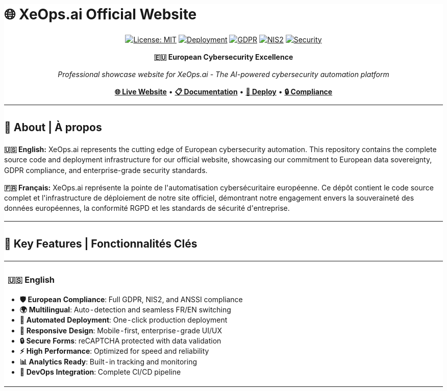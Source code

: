 # 🌐 XeOps.ai Official Website

<div align="center">

[![License: MIT](https://img.shields.io/badge/License-MIT-yellow.svg)](https://opensource.org/licenses/MIT)
[![Deployment](https://img.shields.io/badge/Deployment-Automated-brightgreen.svg)](./deployment/)
[![GDPR](https://img.shields.io/badge/GDPR-Compliant-blue.svg)](./docs/COMPLIANCE.md)
[![NIS2](https://img.shields.io/badge/NIS2-Ready-green.svg)](./docs/COMPLIANCE.md)
[![Security](https://img.shields.io/badge/Security-Enterprise_Grade-red.svg)](./docs/COMPLIANCE.md)

**🇪🇺 European Cybersecurity Excellence**

*Professional showcase website for XeOps.ai - The AI-powered cybersecurity automation platform*

[**🌐 Live Website**](https://xeops.ai) • [**📋 Documentation**](./docs/) • [**🚀 Deploy**](./deployment/) • [**🔒 Compliance**](./docs/COMPLIANCE.md)

</div>

---

## 📖 About | À propos

**🇺🇸 English:**
XeOps.ai represents the cutting edge of European cybersecurity automation. This repository contains the complete source code and deployment infrastructure for our official website, showcasing our commitment to European data sovereignty, GDPR compliance, and enterprise-grade security standards.

**🇫🇷 Français:**
XeOps.ai représente la pointe de l'automatisation cybersécuritaire européenne. Ce dépôt contient le code source complet et l'infrastructure de déploiement de notre site officiel, démontrant notre engagement envers la souveraineté des données européennes, la conformité RGPD et les standards de sécurité d'entreprise.

---

## 🎯 Key Features | Fonctionnalités Clés

<table>
<tr>
<td width="50%">

### 🇺🇸 **English**
- **🛡️ European Compliance**: Full GDPR, NIS2, and ANSSI compliance
- **🌍 Multilingual**: Auto-detection and seamless FR/EN switching
- **🚀 Automated Deployment**: One-click production deployment
- **📱 Responsive Design**: Mobile-first, enterprise-grade UI/UX
- **🔒 Secure Forms**: reCAPTCHA protected with data validation
- **⚡ High Performance**: Optimized for speed and reliability
- **📊 Analytics Ready**: Built-in tracking and monitoring
- **🔧 DevOps Integration**: Complete CI/CD pipeline
